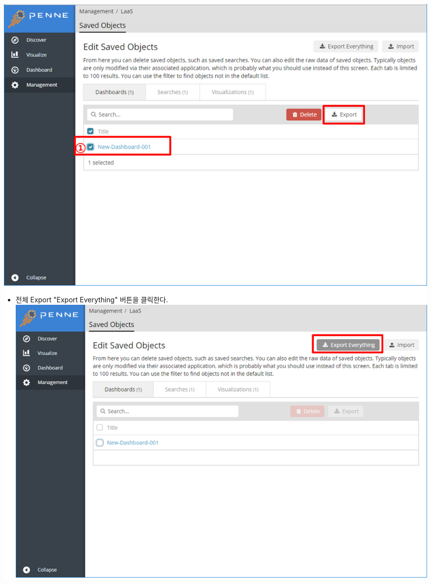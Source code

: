 ![053](../images/logging-service/image053.png)

- 전체 Export
"Export Everything" 버튼을 클릭한다.
![054](../images/logging-service/image054.png)
